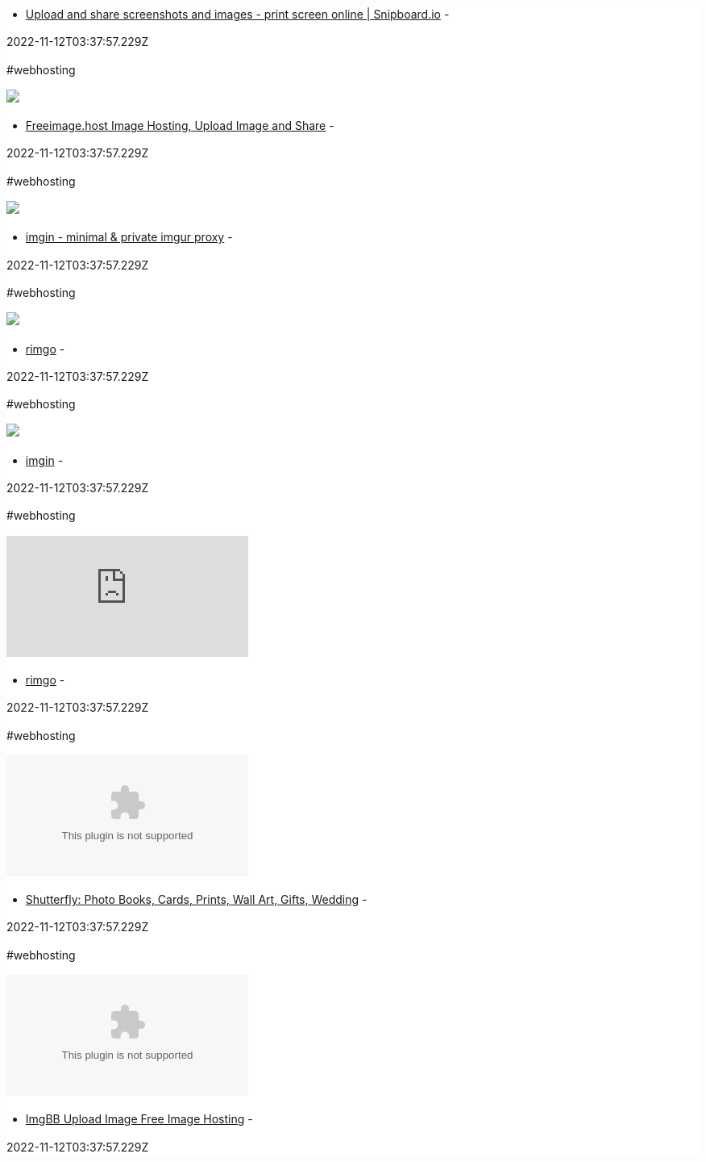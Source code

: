 - [Upload and share screenshots and images - print screen online | Snipboard.io](https://snipboard.io) - 

2022-11-12T03:37:57.229Z

#webhosting

![](https://freeimage.host/content/images/system/home_cover_1592422879235_92d5e4.png)

- [Freeimage.host Image Hosting, Upload Image and Share](https://freeimage.host) - 

2022-11-12T03:37:57.229Z

#webhosting

![](https://rdl.ink/render/https%3A%2F%2Fimgin.voidnet.tech)

- [imgin - minimal & private imgur proxy](https://imgin.voidnet.tech) - 

2022-11-12T03:37:57.229Z

#webhosting

![](https://codeberg.org/repo-avatars/34124-9b81924a2f4a2b651b6b15837119758a)

- [rimgo](https://codeberg.org/video-prize-ranch/rimgo) - 

2022-11-12T03:37:57.229Z

#webhosting

![](https://git.voidnet.tech/avatars/212231a197a08227aba102129d01215f)

- [imgin](https://git.voidnet.tech/kev/imgin) - 

2022-11-12T03:37:57.229Z

#webhosting

![](https://rdl.ink/render/https%3A%2F%2Frimgo.bus-hit.me)

- [rimgo](https://rimgo.bus-hit.me) - 

2022-11-12T03:37:57.229Z

#webhosting

![](https://rdl.ink/render/https%3A%2F%2Fwww.shutterfly.com)

- [Shutterfly: Photo Books, Cards, Prints, Wall Art, Gifts, Wedding](https://www.shutterfly.com) - 

2022-11-12T03:37:57.229Z

#webhosting

![](https://rdl.ink/render/https%3A%2F%2Fimgbb.com)

- [ImgBB Upload Image Free Image Hosting](https://imgbb.com) - 

2022-11-12T03:37:57.229Z
